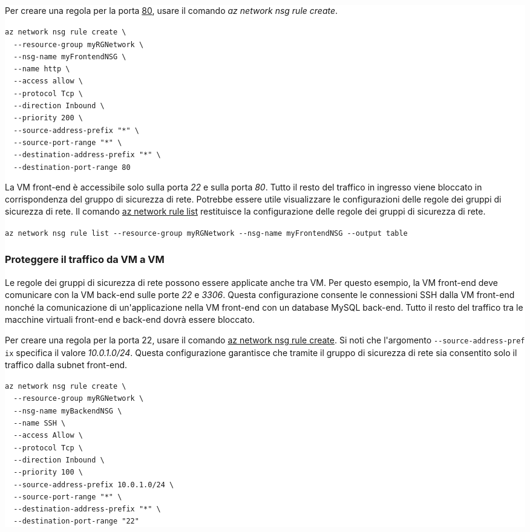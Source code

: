 Per creare una regola per la porta [80](/cli/azure/network/nsg/rule), usare il comando *az network nsg rule create*.

```azurecli-interactive 
az network nsg rule create \
  --resource-group myRGNetwork \
  --nsg-name myFrontendNSG \
  --name http \
  --access allow \
  --protocol Tcp \
  --direction Inbound \
  --priority 200 \
  --source-address-prefix "*" \
  --source-port-range "*" \
  --destination-address-prefix "*" \
  --destination-port-range 80
```

La VM front-end è accessibile solo sulla porta *22* e sulla porta *80*. Tutto il resto del traffico in ingresso viene bloccato in corrispondenza del gruppo di sicurezza di rete. Potrebbe essere utile visualizzare le configurazioni delle regole dei gruppi di sicurezza di rete. Il comando [az network rule list](/cli/azure/network/nsg/rule) restituisce la configurazione delle regole dei gruppi di sicurezza di rete. 

```azurecli-interactive 
az network nsg rule list --resource-group myRGNetwork --nsg-name myFrontendNSG --output table
```

### <a name="secure-vm-to-vm-traffic"></a>Proteggere il traffico da VM a VM

Le regole dei gruppi di sicurezza di rete possono essere applicate anche tra VM. Per questo esempio, la VM front-end deve comunicare con la VM back-end sulle porte *22* e *3306*. Questa configurazione consente le connessioni SSH dalla VM front-end nonché la comunicazione di un'applicazione nella VM front-end con un database MySQL back-end. Tutto il resto del traffico tra le macchine virtuali front-end e back-end dovrà essere bloccato.

Per creare una regola per la porta 22, usare il comando [az network nsg rule create](/cli/azure/network/nsg/rule). Si noti che l'argomento `--source-address-prefix` specifica il valore *10.0.1.0/24*. Questa configurazione garantisce che tramite il gruppo di sicurezza di rete sia consentito solo il traffico dalla subnet front-end.

```azurecli-interactive 
az network nsg rule create \
  --resource-group myRGNetwork \
  --nsg-name myBackendNSG \
  --name SSH \
  --access Allow \
  --protocol Tcp \
  --direction Inbound \
  --priority 100 \
  --source-address-prefix 10.0.1.0/24 \
  --source-port-range "*" \
  --destination-address-prefix "*" \
  --destination-port-range "22"
```
